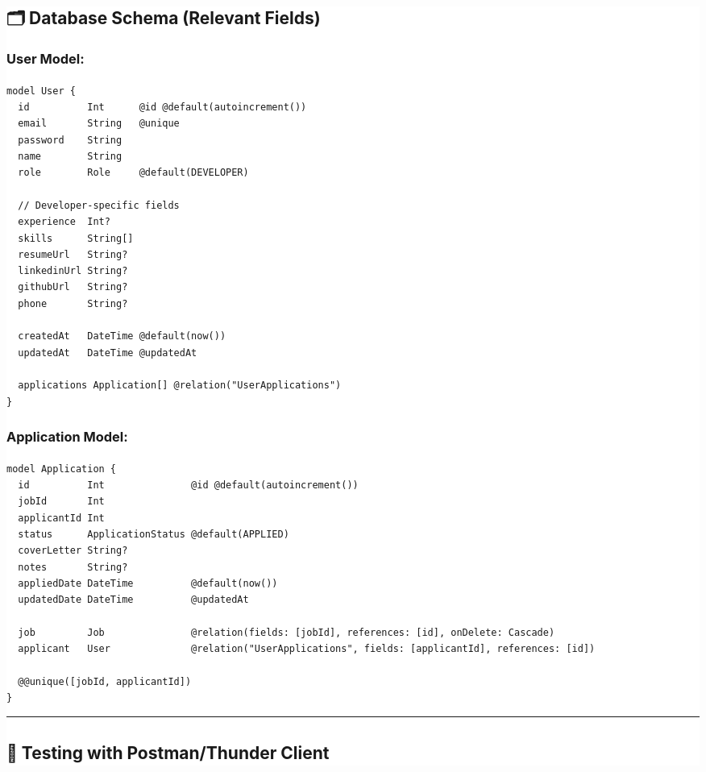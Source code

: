 
## 🗂️ Database Schema (Relevant Fields)

### **User Model:**
```prisma
model User {
  id          Int      @id @default(autoincrement())
  email       String   @unique
  password    String
  name        String
  role        Role     @default(DEVELOPER)
  
  // Developer-specific fields
  experience  Int?
  skills      String[]
  resumeUrl   String?
  linkedinUrl String?
  githubUrl   String?
  phone       String?
  
  createdAt   DateTime @default(now())
  updatedAt   DateTime @updatedAt
  
  applications Application[] @relation("UserApplications")
}
```

### **Application Model:**
```prisma
model Application {
  id          Int               @id @default(autoincrement())
  jobId       Int
  applicantId Int
  status      ApplicationStatus @default(APPLIED)
  coverLetter String?
  notes       String?
  appliedDate DateTime          @default(now())
  updatedDate DateTime          @updatedAt
  
  job         Job               @relation(fields: [jobId], references: [id], onDelete: Cascade)
  applicant   User              @relation("UserApplications", fields: [applicantId], references: [id])
  
  @@unique([jobId, applicantId])
}
```

---

## 🚀 Testing with Postman/Thunder Client
